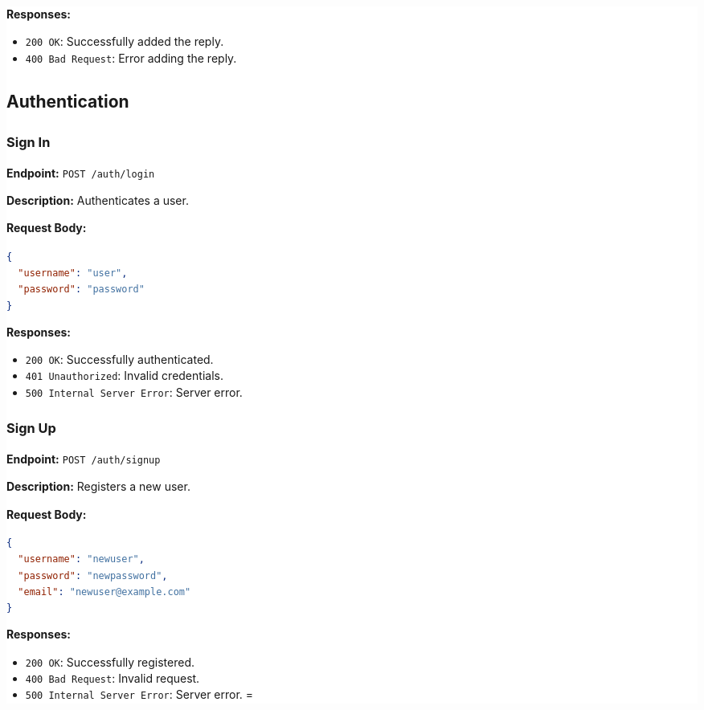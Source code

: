 **Responses:**
- `200 OK`: Successfully added the reply.
- `400 Bad Request`: Error adding the reply.

## Authentication

### Sign In

**Endpoint:** `POST /auth/login`

**Description:** Authenticates a user.

**Request Body:**
```json
{
  "username": "user",
  "password": "password"
}
```

**Responses:**
- `200 OK`: Successfully authenticated.
- `401 Unauthorized`: Invalid credentials.
- `500 Internal Server Error`: Server error.

### Sign Up

**Endpoint:** `POST /auth/signup`

**Description:** Registers a new user.

**Request Body:**
```json
{
  "username": "newuser",
  "password": "newpassword",
  "email": "newuser@example.com"
}
```

**Responses:**
- `200 OK`: Successfully registered.
- `400 Bad Request`: Invalid request.
- `500 Internal Server Error`: Server error.
=

